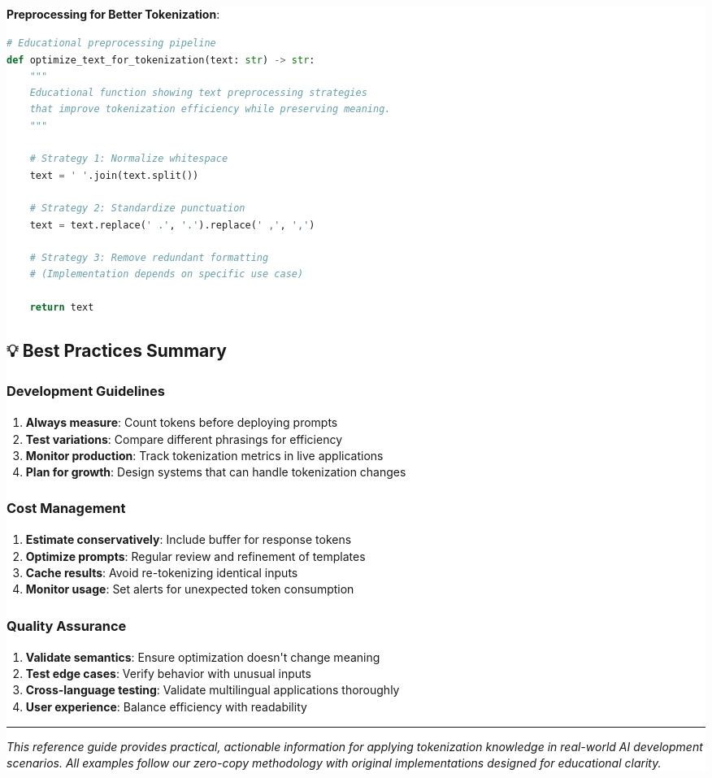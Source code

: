 **Preprocessing for Better Tokenization**:

```python
# Educational preprocessing pipeline
def optimize_text_for_tokenization(text: str) -> str:
    """
    Educational function showing text preprocessing strategies
    that improve tokenization efficiency while preserving meaning.
    """
    
    # Strategy 1: Normalize whitespace
    text = ' '.join(text.split())
    
    # Strategy 2: Standardize punctuation
    text = text.replace(' .', '.').replace(' ,', ',')
    
    # Strategy 3: Remove redundant formatting
    # (Implementation depends on specific use case)
    
    return text
```

## 💡 Best Practices Summary

### Development Guidelines

1. **Always measure**: Count tokens before deploying prompts
2. **Test variations**: Compare different phrasings for efficiency
3. **Monitor production**: Track tokenization metrics in live applications
4. **Plan for growth**: Design systems that can handle tokenization changes

### Cost Management

1. **Estimate conservatively**: Include buffer for response tokens
2. **Optimize prompts**: Regular review and refinement of templates
3. **Cache results**: Avoid re-tokenizing identical inputs
4. **Monitor usage**: Set alerts for unexpected token consumption

### Quality Assurance

1. **Validate semantics**: Ensure optimization doesn't change meaning
2. **Test edge cases**: Verify behavior with unusual inputs
3. **Cross-language testing**: Validate multilingual applications thoroughly
4. **User experience**: Balance efficiency with readability

---

*This reference guide provides practical, actionable information for applying tokenization knowledge in real-world AI development scenarios. All examples follow our zero-copy methodology with original implementations designed for educational clarity.*
